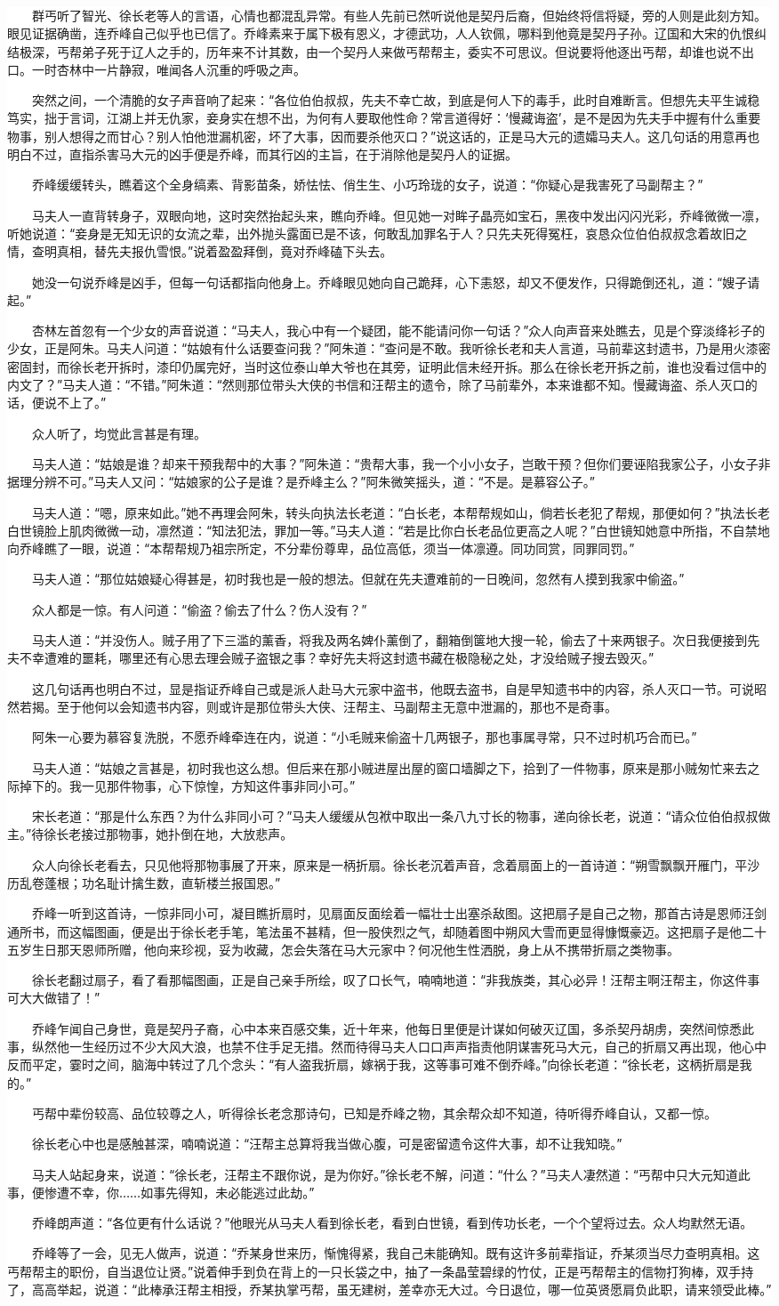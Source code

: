 　　群丐听了智光、徐长老等人的言语，心情也都混乱异常。有些人先前已然听说他是契丹后裔，但始终将信将疑，旁的人则是此刻方知。眼见证据确凿，连乔峰自己似乎也已信了。乔峰素来于属下极有恩义，才德武功，人人钦佩，哪料到他竟是契丹子孙。辽国和大宋的仇恨纠结极深，丐帮弟子死于辽人之手的，历年来不计其数，由一个契丹人来做丐帮帮主，委实不可思议。但说要将他逐出丐帮，却谁也说不出口。一时杏林中一片静寂，唯闻各人沉重的呼吸之声。

　　突然之间，一个清脆的女子声音响了起来：“各位伯伯叔叔，先夫不幸亡故，到底是何人下的毒手，此时自难断言。但想先夫平生诚稳笃实，拙于言词，江湖上并无仇家，妾身实在想不出，为何有人要取他性命？常言道得好：‘慢藏诲盗’，是不是因为先夫手中握有什么重要物事，别人想得之而甘心？别人怕他泄漏机密，坏了大事，因而要杀他灭口？”说这话的，正是马大元的遗孀马夫人。这几句话的用意再也明白不过，直指杀害马大元的凶手便是乔峰，而其行凶的主旨，在于消除他是契丹人的证据。

　　乔峰缓缓转头，瞧着这个全身缟素、背影苗条，娇怯怯、俏生生、小巧玲珑的女子，说道：“你疑心是我害死了马副帮主？”

　　马夫人一直背转身子，双眼向地，这时突然抬起头来，瞧向乔峰。但见她一对眸子晶亮如宝石，黑夜中发出闪闪光彩，乔峰微微一凛，听她说道：“妾身是无知无识的女流之辈，出外抛头露面已是不该，何敢乱加罪名于人？只先夫死得冤枉，哀恳众位伯伯叔叔念着故旧之情，查明真相，替先夫报仇雪恨。”说着盈盈拜倒，竟对乔峰磕下头去。

　　她没一句说乔峰是凶手，但每一句话都指向他身上。乔峰眼见她向自己跪拜，心下恚怒，却又不便发作，只得跪倒还礼，道：“嫂子请起。”

　　杏林左首忽有一个少女的声音说道：“马夫人，我心中有一个疑团，能不能请问你一句话？”众人向声音来处瞧去，见是个穿淡绛衫子的少女，正是阿朱。马夫人问道：“姑娘有什么话要查问我？”阿朱道：“查问是不敢。我听徐长老和夫人言道，马前辈这封遗书，乃是用火漆密密固封，而徐长老开拆时，漆印仍属完好，当时这位泰山单大爷也在其旁，证明此信未经开拆。那么在徐长老开拆之前，谁也没看过信中的内文了？”马夫人道：“不错。”阿朱道：“然则那位带头大侠的书信和汪帮主的遗令，除了马前辈外，本来谁都不知。慢藏诲盗、杀人灭口的话，便说不上了。”

　　众人听了，均觉此言甚是有理。

　　马夫人道：“姑娘是谁？却来干预我帮中的大事？”阿朱道：“贵帮大事，我一个小小女子，岂敢干预？但你们要诬陷我家公子，小女子非据理分辨不可。”马夫人又问：“姑娘家的公子是谁？是乔峰主么？”阿朱微笑摇头，道：“不是。是慕容公子。”

　　马夫人道：“嗯，原来如此。”她不再理会阿朱，转头向执法长老道：“白长老，本帮帮规如山，倘若长老犯了帮规，那便如何？”执法长老白世镜脸上肌肉微微一动，凛然道：“知法犯法，罪加一等。”马夫人道：“若是比你白长老品位更高之人呢？”白世镜知她意中所指，不自禁地向乔峰瞧了一眼，说道：“本帮帮规乃祖宗所定，不分辈份尊卑，品位高低，须当一体凛遵。同功同赏，同罪同罚。”

　　马夫人道：“那位姑娘疑心得甚是，初时我也是一般的想法。但就在先夫遭难前的一日晚间，忽然有人摸到我家中偷盗。”

　　众人都是一惊。有人问道：“偷盗？偷去了什么？伤人没有？”

　　马夫人道：“并没伤人。贼子用了下三滥的薰香，将我及两名婢仆薰倒了，翻箱倒箧地大搜一轮，偷去了十来两银子。次日我便接到先夫不幸遭难的噩耗，哪里还有心思去理会贼子盗银之事？幸好先夫将这封遗书藏在极隐秘之处，才没给贼子搜去毁灭。”

　　这几句话再也明白不过，显是指证乔峰自己或是派人赴马大元家中盗书，他既去盗书，自是早知遗书中的内容，杀人灭口一节。可说昭然若揭。至于他何以会知遗书内容，则或许是那位带头大侠、汪帮主、马副帮主无意中泄漏的，那也不是奇事。

　　阿朱一心要为慕容复洗脱，不愿乔峰牵连在内，说道：“小毛贼来偷盗十几两银子，那也事属寻常，只不过时机巧合而已。”

　　马夫人道：“姑娘之言甚是，初时我也这么想。但后来在那小贼进屋出屋的窗口墙脚之下，拾到了一件物事，原来是那小贼匆忙来去之际掉下的。我一见那件物事，心下惊惶，方知这件事非同小可。”

　　宋长老道：“那是什么东西？为什么非同小可？”马夫人缓缓从包袱中取出一条八九寸长的物事，递向徐长老，说道：“请众位伯伯叔叔做主。”待徐长老接过那物事，她扑倒在地，大放悲声。

　　众人向徐长老看去，只见他将那物事展了开来，原来是一柄折扇。徐长老沉着声音，念着扇面上的一首诗道：“朔雪飘飘开雁门，平沙历乱卷蓬根；功名耻计擒生数，直斩楼兰报国恩。”

　　乔峰一听到这首诗，一惊非同小可，凝目瞧折扇时，见扇面反面绘着一幅壮士出塞杀敌图。这把扇子是自己之物，那首古诗是恩师汪剑通所书，而这幅图画，便是出于徐长老手笔，笔法虽不甚精，但一股侠烈之气，却随着图中朔风大雪而更显得慷慨豪迈。这把扇子是他二十五岁生日那天恩师所赠，他向来珍视，妥为收藏，怎会失落在马大元家中？何况他生性洒脱，身上从不携带折扇之类物事。

　　徐长老翻过扇子，看了看那幅图画，正是自己亲手所绘，叹了口长气，喃喃地道：“非我族类，其心必异！汪帮主啊汪帮主，你这件事可大大做错了！”

　　乔峰乍闻自己身世，竟是契丹子裔，心中本来百感交集，近十年来，他每日里便是计谋如何破灭辽国，多杀契丹胡虏，突然间惊悉此事，纵然他一生经历过不少大风大浪，也禁不住手足无措。然而待得马夫人口口声声指责他阴谋害死马大元，自己的折扇又再出现，他心中反而平定，霎时之间，脑海中转过了几个念头：“有人盗我折扇，嫁祸于我，这等事可难不倒乔峰。”向徐长老道：“徐长老，这柄折扇是我的。”

　　丐帮中辈份较高、品位较尊之人，听得徐长老念那诗句，已知是乔峰之物，其余帮众却不知道，待听得乔峰自认，又都一惊。

　　徐长老心中也是感触甚深，喃喃说道：“汪帮主总算将我当做心腹，可是密留遗令这件大事，却不让我知晓。”

　　马夫人站起身来，说道：“徐长老，汪帮主不跟你说，是为你好。”徐长老不解，问道：“什么？”马夫人凄然道：“丐帮中只大元知道此事，便惨遭不幸，你……如事先得知，未必能逃过此劫。”

　　乔峰朗声道：“各位更有什么话说？”他眼光从马夫人看到徐长老，看到白世镜，看到传功长老，一个个望将过去。众人均默然无语。

　　乔峰等了一会，见无人做声，说道：“乔某身世来历，惭愧得紧，我自己未能确知。既有这许多前辈指证，乔某须当尽力查明真相。这丐帮帮主的职份，自当退位让贤。”说着伸手到负在背上的一只长袋之中，抽了一条晶莹碧绿的竹仗，正是丐帮帮主的信物打狗棒，双手持了，高高举起，说道：“此棒承汪帮主相授，乔某执掌丐帮，虽无建树，差幸亦无大过。今日退位，哪一位英贤愿肩负此职，请来领受此棒。”
